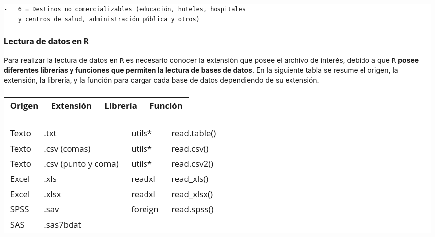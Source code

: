     -   6 = Destinos no comercializables (educación, hoteles, hospitales
        y centros de salud, administración pública y otros)

### Lectura de datos en <tt>R</tt>

Para realizar la lectura de datos en <tt>R</tt> es necesario conocer la
extensión que posee el archivo de interés, debido a que <tt>R</tt>
**posee diferentes librerías y funciones que permiten la lectura de
bases de datos**. En la siguiente tabla se resume el origen, la
extensión, la librería, y la función para cargar cada base de datos
dependiendo de su extensión.

<pre style="font-family: 'Open Sans',sans-serif; margin-bottom: -3rem; margin-top: -3rem; font-size: 120%;">
<table class="table table-striped" style="width: auto !important; margin-left: auto; margin-right: auto;">
 <thead>
  <tr>
   <th style="text-align:left;"> Origen </th>
   <th style="text-align:left;"> Extensión </th>
   <th style="text-align:left;"> Librería </th>
   <th style="text-align:left;"> Función </th>
  </tr>
 </thead>
<tbody>
  <tr>
   <td style="text-align:left;"> Texto </td>
   <td style="text-align:left;"> .txt </td>
   <td style="text-align:left;"> utils* </td>
   <td style="text-align:left;"> read.table() </td>
  </tr>
  <tr>
   <td style="text-align:left;"> Texto </td>
   <td style="text-align:left;"> .csv (comas) </td>
   <td style="text-align:left;"> utils* </td>
   <td style="text-align:left;"> read.csv() </td>
  </tr>
  <tr>
   <td style="text-align:left;"> Texto </td>
   <td style="text-align:left;"> .csv (punto y coma) </td>
   <td style="text-align:left;"> utils* </td>
   <td style="text-align:left;"> read.csv2() </td>
  </tr>
  <tr>
   <td style="text-align:left;"> Excel </td>
   <td style="text-align:left;"> .xls </td>
   <td style="text-align:left;"> readxl </td>
   <td style="text-align:left;"> read_xls() </td>
  </tr>
  <tr>
   <td style="text-align:left;"> Excel </td>
   <td style="text-align:left;"> .xlsx </td>
   <td style="text-align:left;"> readxl </td>
   <td style="text-align:left;"> read_xlsx() </td>
  </tr>
  <tr>
   <td style="text-align:left;"> SPSS </td>
   <td style="text-align:left;"> .sav </td>
   <td style="text-align:left;"> foreign </td>
   <td style="text-align:left;"> read.spss() </td>
  </tr>
  <tr>
   <td style="text-align:left;"> SAS </td>
   <td style="text-align:left;"> .sas7bdat </td>